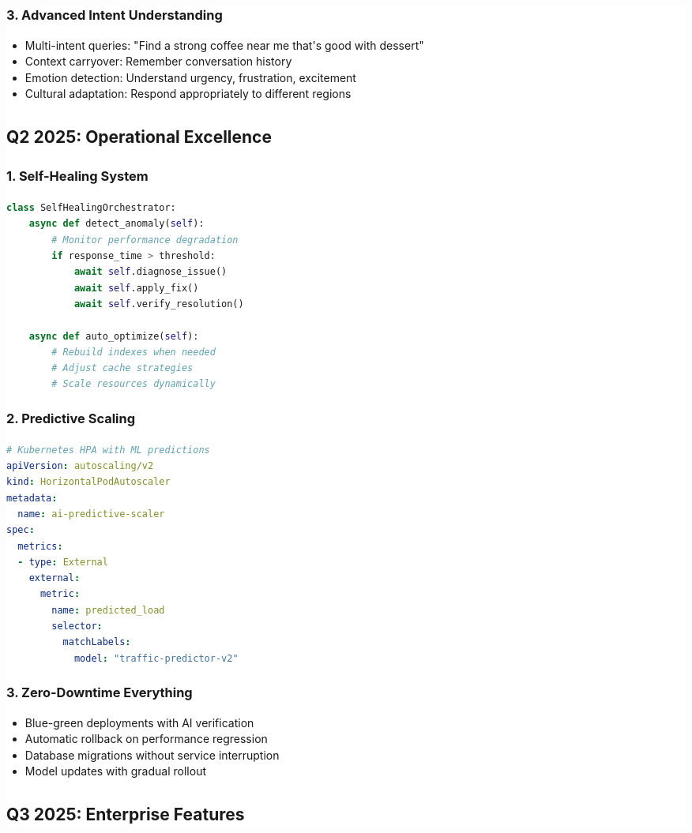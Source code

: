 ### 3. Advanced Intent Understanding
- Multi-intent queries: "Find a strong coffee near me that's good with dessert"
- Context carryover: Remember conversation history
- Emotion detection: Understand urgency, frustration, excitement
- Cultural adaptation: Respond appropriately to different regions

## Q2 2025: Operational Excellence

### 1. Self-Healing System
```python
class SelfHealingOrchestrator:
    async def detect_anomaly(self):
        # Monitor performance degradation
        if response_time > threshold:
            await self.diagnose_issue()
            await self.apply_fix()
            await self.verify_resolution()
    
    async def auto_optimize(self):
        # Rebuild indexes when needed
        # Adjust cache strategies
        # Scale resources dynamically
```

### 2. Predictive Scaling
```yaml
# Kubernetes HPA with ML predictions
apiVersion: autoscaling/v2
kind: HorizontalPodAutoscaler
metadata:
  name: ai-predictive-scaler
spec:
  metrics:
  - type: External
    external:
      metric:
        name: predicted_load
        selector:
          matchLabels:
            model: "traffic-predictor-v2"
```

### 3. Zero-Downtime Everything
- Blue-green deployments with AI verification
- Automatic rollback on performance regression
- Database migrations without service interruption
- Model updates with gradual rollout

## Q3 2025: Enterprise Features
